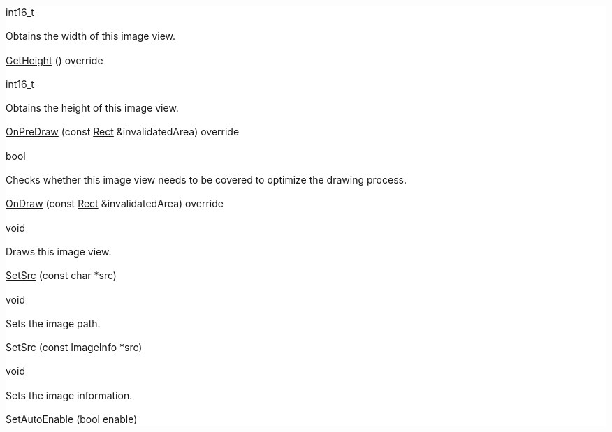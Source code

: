 <td class="cellrowborder" valign="top" width="50%" headers="mcps1.1.3.1.2 "><p id="p2089444814165634"><a name="p2089444814165634"></a><a name="p2089444814165634"></a>int16_t </p>
<p id="p2079099633165634"><a name="p2079099633165634"></a><a name="p2079099633165634"></a>Obtains the width of this image view. </p>
</td>
</tr>
<tr id="row2061656789165634"><td class="cellrowborder" valign="top" width="50%" headers="mcps1.1.3.1.1 "><p id="p944657158165634"><a name="p944657158165634"></a><a name="p944657158165634"></a><a href="Graphic.md#gaddc6e68c67782eaad40977c6c2256cdd">GetHeight</a> () override</p>
</td>
<td class="cellrowborder" valign="top" width="50%" headers="mcps1.1.3.1.2 "><p id="p1582180725165634"><a name="p1582180725165634"></a><a name="p1582180725165634"></a>int16_t </p>
<p id="p2137933992165634"><a name="p2137933992165634"></a><a name="p2137933992165634"></a>Obtains the height of this image view. </p>
</td>
</tr>
<tr id="row1893495817165634"><td class="cellrowborder" valign="top" width="50%" headers="mcps1.1.3.1.1 "><p id="p714588714165634"><a name="p714588714165634"></a><a name="p714588714165634"></a><a href="Graphic.md#ga5d79816831f61406c1c8bd300da9973e">OnPreDraw</a> (const <a href="OHOS-Rect.md">Rect</a> &amp;invalidatedArea) override</p>
</td>
<td class="cellrowborder" valign="top" width="50%" headers="mcps1.1.3.1.2 "><p id="p1372662884165634"><a name="p1372662884165634"></a><a name="p1372662884165634"></a>bool </p>
<p id="p1804302937165634"><a name="p1804302937165634"></a><a name="p1804302937165634"></a>Checks whether this image view needs to be covered to optimize the drawing process. </p>
</td>
</tr>
<tr id="row1922037058165634"><td class="cellrowborder" valign="top" width="50%" headers="mcps1.1.3.1.1 "><p id="p1632272818165634"><a name="p1632272818165634"></a><a name="p1632272818165634"></a><a href="Graphic.md#ga565cecb8ac66f2009dc4783da9bdc699">OnDraw</a> (const <a href="OHOS-Rect.md">Rect</a> &amp;invalidatedArea) override</p>
</td>
<td class="cellrowborder" valign="top" width="50%" headers="mcps1.1.3.1.2 "><p id="p432378377165634"><a name="p432378377165634"></a><a name="p432378377165634"></a>void </p>
<p id="p51328245165634"><a name="p51328245165634"></a><a name="p51328245165634"></a>Draws this image view. </p>
</td>
</tr>
<tr id="row1777345296165634"><td class="cellrowborder" valign="top" width="50%" headers="mcps1.1.3.1.1 "><p id="p1303456069165634"><a name="p1303456069165634"></a><a name="p1303456069165634"></a><a href="Graphic.md#ga4e2dac4fd52a54a828f13db5ab51d110">SetSrc</a> (const char *src)</p>
</td>
<td class="cellrowborder" valign="top" width="50%" headers="mcps1.1.3.1.2 "><p id="p377782518165634"><a name="p377782518165634"></a><a name="p377782518165634"></a>void </p>
<p id="p744907885165634"><a name="p744907885165634"></a><a name="p744907885165634"></a>Sets the image path. </p>
</td>
</tr>
<tr id="row1954046552165634"><td class="cellrowborder" valign="top" width="50%" headers="mcps1.1.3.1.1 "><p id="p1973327679165634"><a name="p1973327679165634"></a><a name="p1973327679165634"></a><a href="Graphic.md#ga18a9eed434132ac60c127ca1fc03e663">SetSrc</a> (const <a href="OHOS-ImageInfo.md">ImageInfo</a> *src)</p>
</td>
<td class="cellrowborder" valign="top" width="50%" headers="mcps1.1.3.1.2 "><p id="p1829884443165634"><a name="p1829884443165634"></a><a name="p1829884443165634"></a>void </p>
<p id="p1660267127165634"><a name="p1660267127165634"></a><a name="p1660267127165634"></a>Sets the image information. </p>
</td>
</tr>
<tr id="row1599882353165634"><td class="cellrowborder" valign="top" width="50%" headers="mcps1.1.3.1.1 "><p id="p1864216477165634"><a name="p1864216477165634"></a><a name="p1864216477165634"></a><a href="Graphic.md#gab3f60d7eff9b467c64edc90293dbb21d">SetAutoEnable</a> (bool enable)</p>
</td>